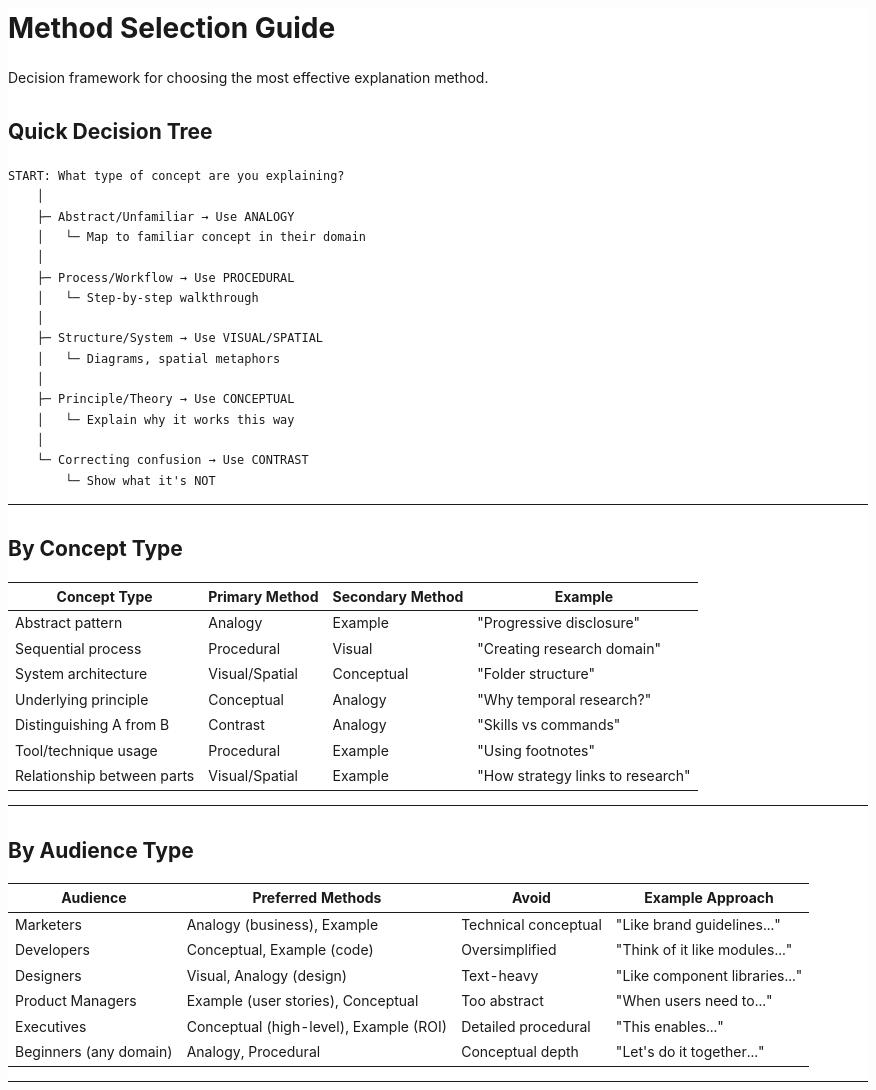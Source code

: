 # Method Selection Guide

Decision framework for choosing the most effective explanation method.

## Quick Decision Tree

```
START: What type of concept are you explaining?
    │
    ├─ Abstract/Unfamiliar → Use ANALOGY
    │   └─ Map to familiar concept in their domain
    │
    ├─ Process/Workflow → Use PROCEDURAL
    │   └─ Step-by-step walkthrough
    │
    ├─ Structure/System → Use VISUAL/SPATIAL
    │   └─ Diagrams, spatial metaphors
    │
    ├─ Principle/Theory → Use CONCEPTUAL
    │   └─ Explain why it works this way
    │
    └─ Correcting confusion → Use CONTRAST
        └─ Show what it's NOT
```

---

## By Concept Type

| Concept Type | Primary Method | Secondary Method | Example |
|--------------|---------------|------------------|---------|
| Abstract pattern | Analogy | Example | "Progressive disclosure" |
| Sequential process | Procedural | Visual | "Creating research domain" |
| System architecture | Visual/Spatial | Conceptual | "Folder structure" |
| Underlying principle | Conceptual | Analogy | "Why temporal research?" |
| Distinguishing A from B | Contrast | Analogy | "Skills vs commands" |
| Tool/technique usage | Procedural | Example | "Using footnotes" |
| Relationship between parts | Visual/Spatial | Example | "How strategy links to research" |

---

## By Audience Type

| Audience | Preferred Methods | Avoid | Example Approach |
|----------|------------------|-------|------------------|
| Marketers | Analogy (business), Example | Technical conceptual | "Like brand guidelines..." |
| Developers | Conceptual, Example (code) | Oversimplified | "Think of it like modules..." |
| Designers | Visual, Analogy (design) | Text-heavy | "Like component libraries..." |
| Product Managers | Example (user stories), Conceptual | Too abstract | "When users need to..." |
| Executives | Conceptual (high-level), Example (ROI) | Detailed procedural | "This enables..." |
| Beginners (any domain) | Analogy, Procedural | Conceptual depth | "Let's do it together..." |

---